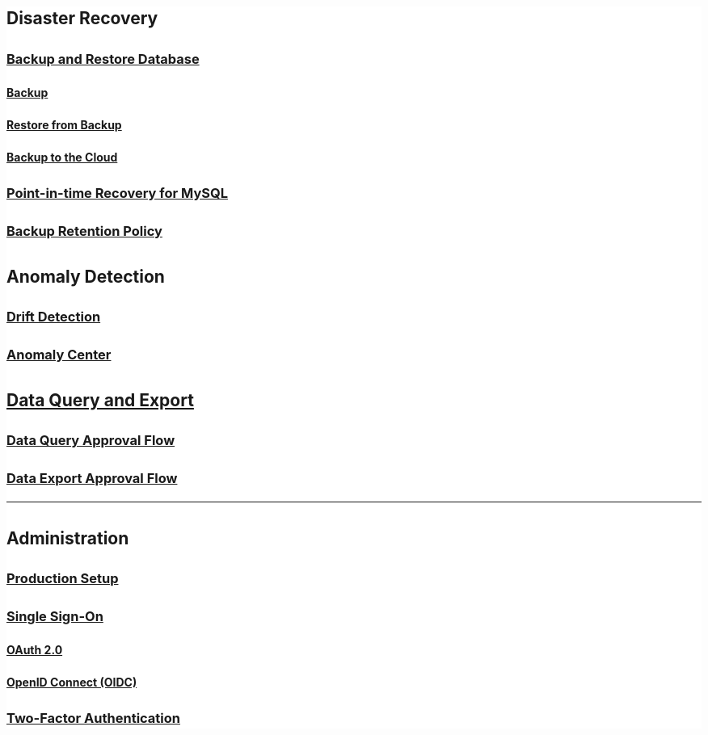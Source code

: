 ## Disaster Recovery

### [Backup and Restore Database](/disaster-recovery/backup-restore-database/overview)

#### [Backup](/disaster-recovery/backup-restore-database/backup)

#### [Restore from Backup](/disaster-recovery/backup-restore-database/restore-from-backup)

#### [Backup to the Cloud](/disaster-recovery/backup-restore-database/cloud-backup)

### [Point-in-time Recovery for MySQL](/disaster-recovery/point-in-time-recovery-for-mysql)

### [Backup Retention Policy](/disaster-recovery/backup-retention-policy)

## Anomaly Detection

### [Drift Detection](/anomaly-detection/drift-detection)

### [Anomaly Center](/anomaly-detection/anomaly-center)

## [Data Query and Export](/data-query-and-export/overview)

### [Data Query Approval Flow](/data-query-and-export/data-query)

### [Data Export Approval Flow](/data-query-and-export/data-export)

---

## Administration

### [Production Setup](/administration/production-setup)

### [Single Sign-On](/administration/sso/overview)

#### [OAuth 2.0](/administration/sso/oauth2)

#### [OpenID Connect (OIDC)](/administration/sso/oidc)

### [Two-Factor Authentication](/administration/2fa)
